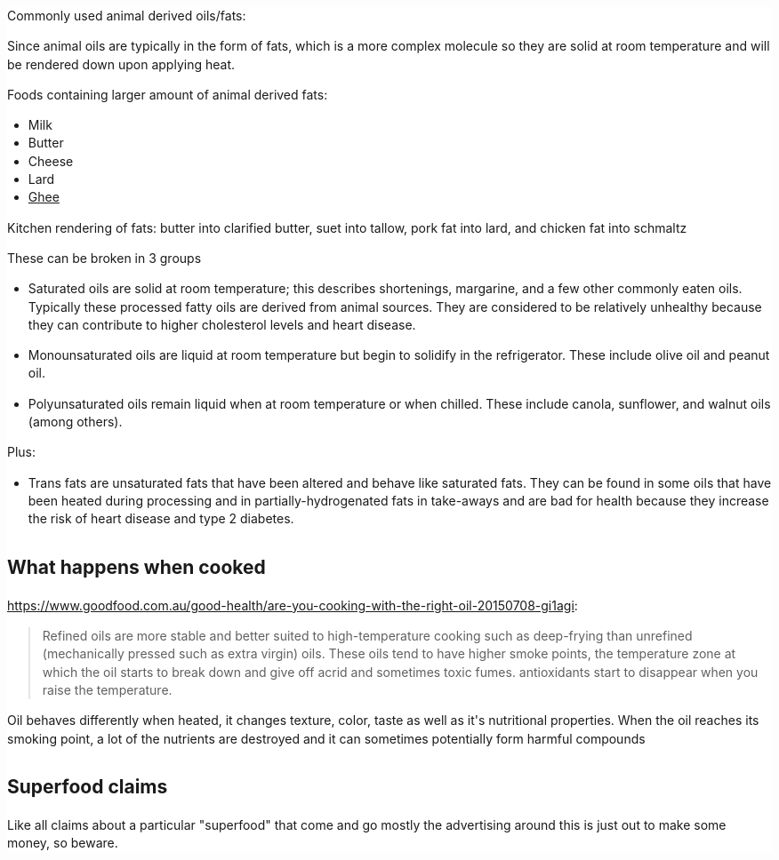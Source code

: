 Commonly used animal derived oils/fats:    

Since animal oils are typically in the form of fats, which is a more complex molecule so they are solid at room
temperature and will be rendered down upon applying heat.

Foods containing larger amount of animal derived fats:

* Milk 
* Butter
* Cheese
* Lard
* [Ghee](https://food.ndtv.com/food-drinks/desi-ghee-should-you-go-with-the-advice-your-grandma-gave-you-1339282)

Kitchen rendering of fats:  butter into clarified butter, suet into tallow, pork fat into lard, and chicken fat into schmaltz

These can be broken in 3 groups

   * Saturated oils are solid at room temperature; this describes shortenings, margarine,
   and a few other commonly eaten oils.  Typically these processed fatty oils are derived from 
   animal sources.  They are considered to be relatively unhealthy because 
   they can contribute to higher cholesterol levels and heart disease.

   * Monounsaturated oils are liquid at room temperature but begin to solidify in the refrigerator.   These include olive oil and peanut oil.

   * Polyunsaturated oils remain liquid when at room temperature or when chilled. 
   These include canola, sunflower, and walnut oils (among others). 

Plus:

   * Trans fats are unsaturated fats that have been altered and behave like saturated fats. They can be found in some oils that have been heated during processing and in partially-hydrogenated fats in take-aways and are bad for health because they increase the risk of heart disease and type 2 diabetes. 


## What happens when cooked

https://www.goodfood.com.au/good-health/are-you-cooking-with-the-right-oil-20150708-gi1agi:

> Refined oils are more stable and better suited to high-temperature cooking such as deep-frying than unrefined (mechanically pressed such as extra virgin) oils. These oils tend to have higher smoke points, the temperature zone at which the oil starts to break down and give off acrid and sometimes toxic fumes.
antioxidants start to disappear when you raise the temperature.

Oil behaves differently when heated, it changes texture, color, taste as well as it's nutritional properties. When the oil reaches its smoking point, a lot of the nutrients are destroyed and it can sometimes potentially form harmful compounds

## Superfood claims

Like all claims about a particular "superfood" that come and go mostly the advertising around this is just out to make some money, so beware.
